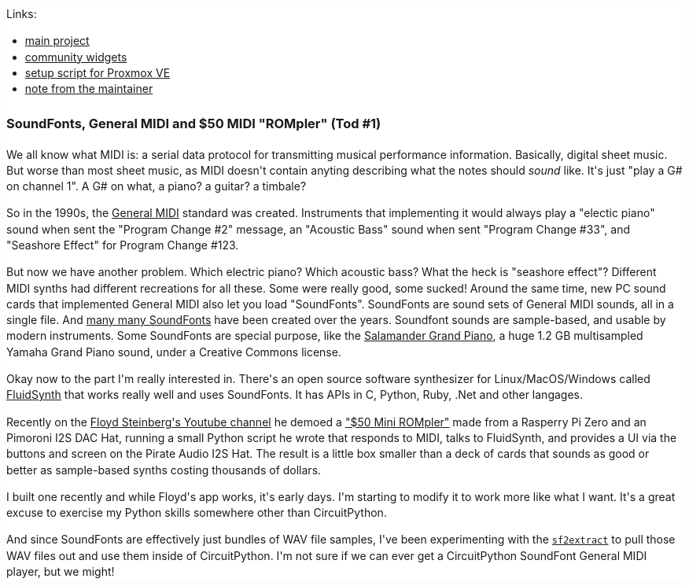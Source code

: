 Links:
- [main project](https://github.com/glanceapp/glance)
- [community widgets](https://github.com/glanceapp/community-widgets)
- [setup script for Proxmox VE](https://community-scripts.github.io/ProxmoxVE/scripts?id=glance)
- [note from the maintainer](https://github.com/glanceapp/glance/issues/464)

### SoundFonts, General MIDI and $50 MIDI "ROMpler" (Tod #1)

We all know what MIDI is: a serial data protocol for transmitting musical performance
information.  Basically, digital sheet music. But worse than most sheet music, as MIDI
doesn't contain anyting describing what the notes should *sound* like.
It's just "play a G# on channel 1". A G# on what, a piano? a guitar? a timbale?

So in the 1990s, the [General MIDI](https://en.wikipedia.org/wiki/General_MIDI)
standard was created. Instruments that implementing it would always play a
"electic piano" sound when sent the "Program Change #2" message, an "Acoustic Bass"
sound when sent "Program Change #33", and "Seashore Effect" for Program Change #123.

But now we have another problem. Which electric piano? Which acoustic bass?
What the heck is "seashore effect"?
Different MIDI synths had different recreations for all these.
Some were really good, some sucked!  Around the same time, new PC sound
cards that implemented General MIDI also let you load "SoundFonts".
SoundFonts are sound sets of General MIDI sounds, all in a single file.
And [many many SoundFonts]((https://musical-artifacts.com/artifacts?formats=sf2&tags=soundfont))
have been created over the years.  Soundfont sounds are sample-based,
and usable by modern instruments.  Some SoundFonts are special
purpose, like the [Salamander Grand Piano](https://sfzinstruments.github.io/pianos/salamander/),
a huge 1.2 GB multisampled Yamaha Grand Piano sound, under a Creative Commons license.

Okay now to the part I'm really interested in.  There's an open source
software synthesizer for Linux/MacOS/Windows called [FluidSynth](https://www.fluidsynth.org/)
that works really well and uses SoundFonts. It has APIs in C, Python,
Ruby, .Net and other langages.

Recently on the [Floyd Steinberg's Youtube channel](https://www.youtube.com/@mr_floydst)
he demoed a ["$50 Mini ROMpler"](https://www.youtube.com/watch?v=2HWTC6XzUw8)
made from a Rasperry Pi Zero and an Pimoroni I2S DAC Hat,
running a small Python script he wrote that responds to MIDI, talks to FluidSynth,
and provides a UI via the buttons and screen on the Pirate Audio I2S Hat.
The result is a little box smaller than a deck of cards that sounds as good
or better as sample-based synths costing thousands of dollars.

I built one recently and while Floyd's app works, it's early days.
I'm starting to modify it to work more like what I want.
It's a great excuse to exercise my Python skills somewhere other than CircuitPython.

And since SoundFonts are effectively just bundles of WAV file samples, I've been
experimenting with the [`sf2extract`](https://manpages.ubuntu.com/manpages/jammy/man1/sf2extract.1.html)
to pull those WAV files out and use them inside of CircuitPython. I'm not sure
if we can ever get a CircuitPython SoundFont General MIDI player, but we might!
